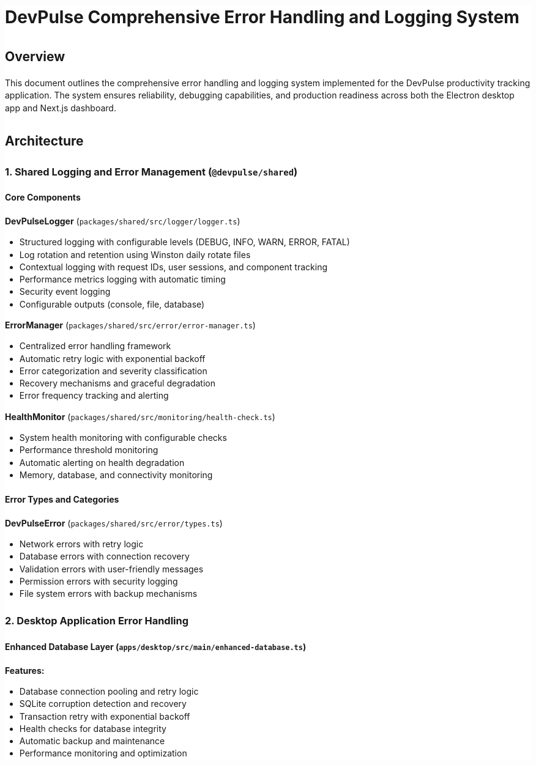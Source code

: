 # DevPulse Comprehensive Error Handling and Logging System

## Overview

This document outlines the comprehensive error handling and logging system implemented for the DevPulse productivity tracking application. The system ensures reliability, debugging capabilities, and production readiness across both the Electron desktop app and Next.js dashboard.

## Architecture

### 1. Shared Logging and Error Management (`@devpulse/shared`)

#### Core Components

**DevPulseLogger** (`packages/shared/src/logger/logger.ts`)
- Structured logging with configurable levels (DEBUG, INFO, WARN, ERROR, FATAL)
- Log rotation and retention using Winston daily rotate files
- Contextual logging with request IDs, user sessions, and component tracking
- Performance metrics logging with automatic timing
- Security event logging
- Configurable outputs (console, file, database)

**ErrorManager** (`packages/shared/src/error/error-manager.ts`)
- Centralized error handling framework
- Automatic retry logic with exponential backoff
- Error categorization and severity classification
- Recovery mechanisms and graceful degradation
- Error frequency tracking and alerting

**HealthMonitor** (`packages/shared/src/monitoring/health-check.ts`)
- System health monitoring with configurable checks
- Performance threshold monitoring
- Automatic alerting on health degradation
- Memory, database, and connectivity monitoring

#### Error Types and Categories

**DevPulseError** (`packages/shared/src/error/types.ts`)
- Network errors with retry logic
- Database errors with connection recovery
- Validation errors with user-friendly messages
- Permission errors with security logging
- File system errors with backup mechanisms

### 2. Desktop Application Error Handling

#### Enhanced Database Layer (`apps/desktop/src/main/enhanced-database.ts`)

**Features:**
- Database connection pooling and retry logic
- SQLite corruption detection and recovery
- Transaction retry with exponential backoff
- Health checks for database integrity
- Automatic backup and maintenance
- Performance monitoring and optimization
